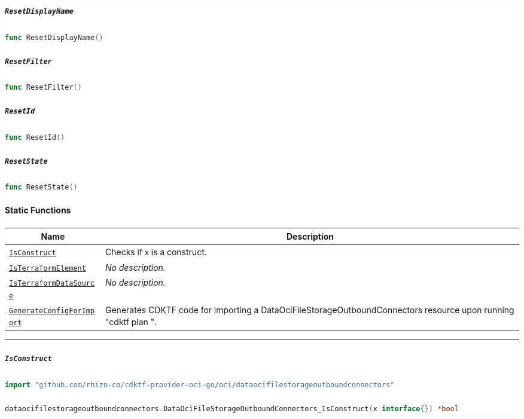 
##### `ResetDisplayName` <a name="ResetDisplayName" id="rhizo-co-terraform-provider-oci.dataOciFileStorageOutboundConnectors.DataOciFileStorageOutboundConnectors.resetDisplayName"></a>

```go
func ResetDisplayName()
```

##### `ResetFilter` <a name="ResetFilter" id="rhizo-co-terraform-provider-oci.dataOciFileStorageOutboundConnectors.DataOciFileStorageOutboundConnectors.resetFilter"></a>

```go
func ResetFilter()
```

##### `ResetId` <a name="ResetId" id="rhizo-co-terraform-provider-oci.dataOciFileStorageOutboundConnectors.DataOciFileStorageOutboundConnectors.resetId"></a>

```go
func ResetId()
```

##### `ResetState` <a name="ResetState" id="rhizo-co-terraform-provider-oci.dataOciFileStorageOutboundConnectors.DataOciFileStorageOutboundConnectors.resetState"></a>

```go
func ResetState()
```

#### Static Functions <a name="Static Functions" id="Static Functions"></a>

| **Name** | **Description** |
| --- | --- |
| <code><a href="#rhizo-co-terraform-provider-oci.dataOciFileStorageOutboundConnectors.DataOciFileStorageOutboundConnectors.isConstruct">IsConstruct</a></code> | Checks if `x` is a construct. |
| <code><a href="#rhizo-co-terraform-provider-oci.dataOciFileStorageOutboundConnectors.DataOciFileStorageOutboundConnectors.isTerraformElement">IsTerraformElement</a></code> | *No description.* |
| <code><a href="#rhizo-co-terraform-provider-oci.dataOciFileStorageOutboundConnectors.DataOciFileStorageOutboundConnectors.isTerraformDataSource">IsTerraformDataSource</a></code> | *No description.* |
| <code><a href="#rhizo-co-terraform-provider-oci.dataOciFileStorageOutboundConnectors.DataOciFileStorageOutboundConnectors.generateConfigForImport">GenerateConfigForImport</a></code> | Generates CDKTF code for importing a DataOciFileStorageOutboundConnectors resource upon running "cdktf plan <stack-name>". |

---

##### `IsConstruct` <a name="IsConstruct" id="rhizo-co-terraform-provider-oci.dataOciFileStorageOutboundConnectors.DataOciFileStorageOutboundConnectors.isConstruct"></a>

```go
import "github.com/rhizo-co/cdktf-provider-oci-go/oci/dataocifilestorageoutboundconnectors"

dataocifilestorageoutboundconnectors.DataOciFileStorageOutboundConnectors_IsConstruct(x interface{}) *bool
```
